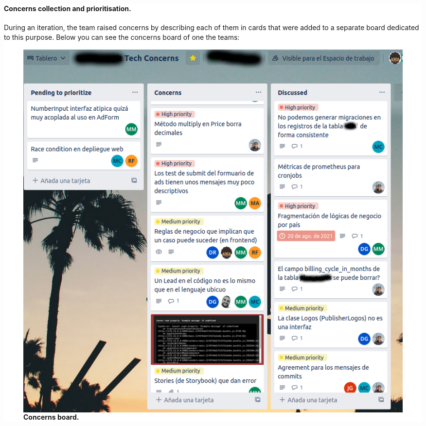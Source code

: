 #### Concerns collection and prioritisation.

During an iteration, the team raised concerns by describing each of them in cards that were added to a separate board dedicated to this purpose. Below you can see the concerns board of one the teams:



<figure>
<img src="/assets/trello_concerns_censurado.png"
alt="Concerns board."
style="display: block; margin-left: auto; margin-right: auto; width: 100%;" />
<figcaption><strong>Concerns board.</strong></figcaption>
</figure>
